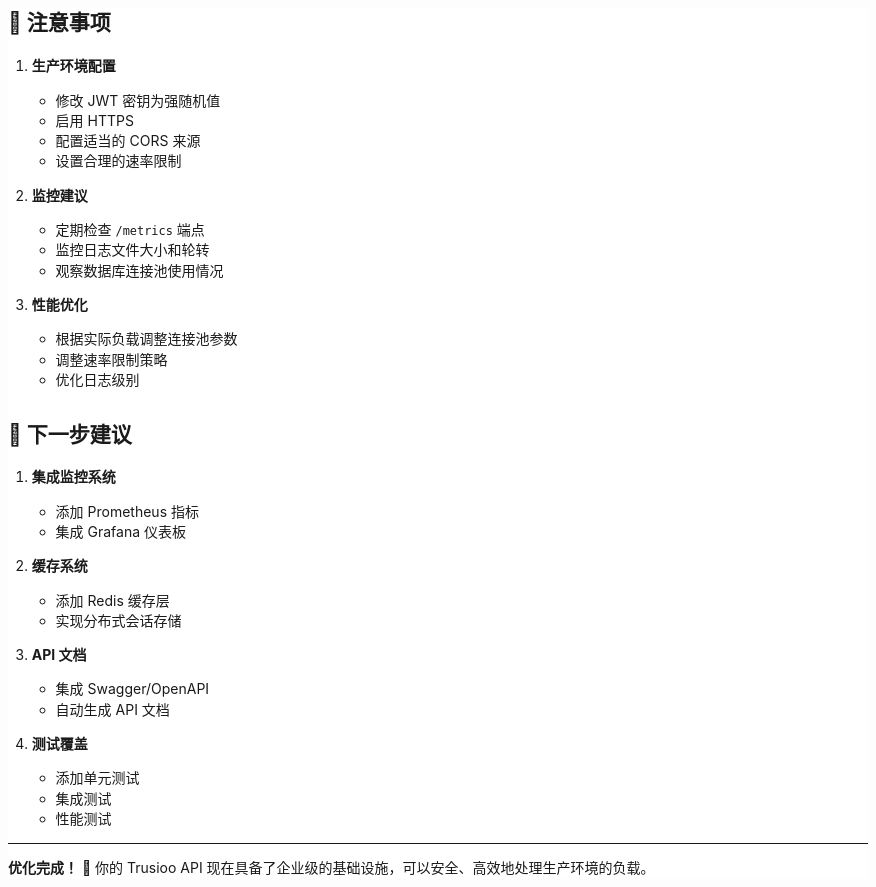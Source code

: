 ## 📝 注意事项

1. **生产环境配置**
   - 修改 JWT 密钥为强随机值
   - 启用 HTTPS
   - 配置适当的 CORS 来源
   - 设置合理的速率限制

2. **监控建议**
   - 定期检查 `/metrics` 端点
   - 监控日志文件大小和轮转
   - 观察数据库连接池使用情况

3. **性能优化**
   - 根据实际负载调整连接池参数
   - 调整速率限制策略
   - 优化日志级别

## 🎯 下一步建议

1. **集成监控系统**
   - 添加 Prometheus 指标
   - 集成 Grafana 仪表板

2. **缓存系统**
   - 添加 Redis 缓存层
   - 实现分布式会话存储

3. **API 文档**
   - 集成 Swagger/OpenAPI
   - 自动生成 API 文档

4. **测试覆盖**
   - 添加单元测试
   - 集成测试
   - 性能测试

---

**优化完成！** 🎉 你的 Trusioo API 现在具备了企业级的基础设施，可以安全、高效地处理生产环境的负载。